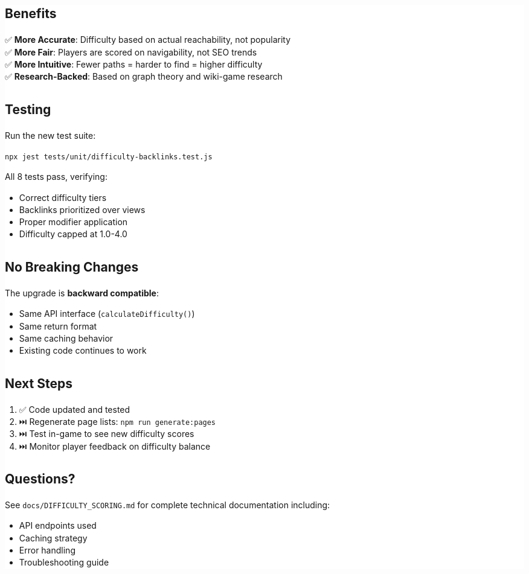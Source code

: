 ## Benefits

✅ **More Accurate**: Difficulty based on actual reachability, not popularity  
✅ **More Fair**: Players are scored on navigability, not SEO trends  
✅ **More Intuitive**: Fewer paths = harder to find = higher difficulty  
✅ **Research-Backed**: Based on graph theory and wiki-game research  

## Testing

Run the new test suite:
```bash
npx jest tests/unit/difficulty-backlinks.test.js
```

All 8 tests pass, verifying:
- Correct difficulty tiers
- Backlinks prioritized over views
- Proper modifier application
- Difficulty capped at 1.0-4.0

## No Breaking Changes

The upgrade is **backward compatible**:
- Same API interface (`calculateDifficulty()`)
- Same return format
- Same caching behavior
- Existing code continues to work

## Next Steps

1. ✅ Code updated and tested
2. ⏭️ Regenerate page lists: `npm run generate:pages`
3. ⏭️ Test in-game to see new difficulty scores
4. ⏭️ Monitor player feedback on difficulty balance

## Questions?

See `docs/DIFFICULTY_SCORING.md` for complete technical documentation including:
- API endpoints used
- Caching strategy
- Error handling
- Troubleshooting guide

